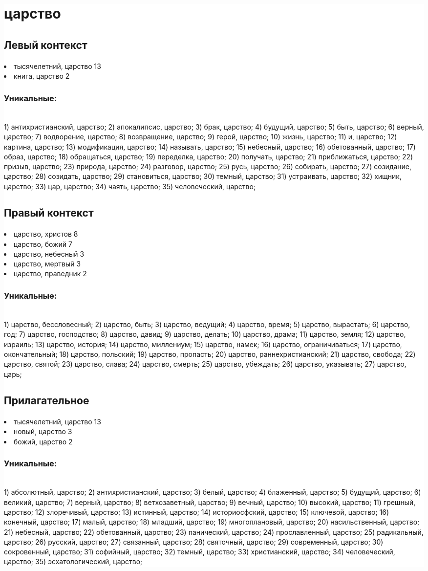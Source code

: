 # царство
## Левый контекст
<li>тысячелетний, царство 13</li>
<li>книга, царство 2</li>

### Уникальные:
<br>1) антихристианский, царство; 2) апокалипсис, царство; 3) брак, царство; 4) будущий, царство; 5) быть, царство; 6) верный, царство; 7) водворение, царство; 8) возвращение, царство; 9) герой, царство; 10) жизнь, царство; 11) и, царство; 12) картина, царство; 13) модификация, царство; 14) называть, царство; 15) небесный, царство; 16) обетованный, царство; 17) образ, царство; 18) обращаться, царство; 19) переделка, царство; 20) получать, царство; 21) приближаться, царство; 22) призыв, царство; 23) природа, царство; 24) разговор, царство; 25) русь, царство; 26) собирать, царство; 27) созидание, царство; 28) созидать, царство; 29) становиться, царство; 30) темный, царство; 31) устраивать, царство; 32) хищник, царство; 33) цар, царство; 34) чаять, царство; 35) человеческий, царство; 

## Правый контекст
<li>царство, христов 8</li>
<li>царство, божий 7</li>
<li>царство, небесный 3</li>
<li>царство, мертвый 3</li>
<li>царство, праведник 2</li>

### Уникальные:
<br>1) царство, бессловесный; 2) царство, быть; 3) царство, ведущий; 4) царство, время; 5) царство, вырастать; 6) царство, год; 7) царство, господство; 8) царство, давид; 9) царство, делать; 10) царство, драма; 11) царство, земля; 12) царство, израиль; 13) царство, история; 14) царство, миллениум; 15) царство, намек; 16) царство, ограничиваться; 17) царство, окончательный; 18) царство, польский; 19) царство, пропасть; 20) царство, раннехристианский; 21) царство, свобода; 22) царство, святой; 23) царство, слава; 24) царство, смерть; 25) царство, убеждать; 26) царство, указывать; 27) царство, царь; 

## Прилагательное
<li>тысячелетний, царство 13</li>
<li>новый, царство 3</li>
<li>божий, царство 2</li>

### Уникальные:
<br>1) абсолютный, царство; 2) антихристианский, царство; 3) белый, царство; 4) блаженный, царство; 5) будущий, царство; 6) великий, царство; 7) верный, царство; 8) ветхозаветный, царство; 9) вечный, царство; 10) высокий, царство; 11) грешный, царство; 12) злоречивый, царство; 13) истинный, царство; 14) историосфский, царство; 15) ключевой, царство; 16) конечный, царство; 17) малый, царство; 18) младший, царство; 19) многоплановый, царство; 20) насильственный, царство; 21) небесный, царство; 22) обетованный, царство; 23) панический, царство; 24) прославленный, царство; 25) радикальный, царство; 26) русский, царство; 27) связанный, царство; 28) святочный, царство; 29) современный, царство; 30) сокровенный, царство; 31) софийный, царство; 32) темный, царство; 33) христианский, царство; 34) человеческий, царство; 35) эсхатологический, царство; 

